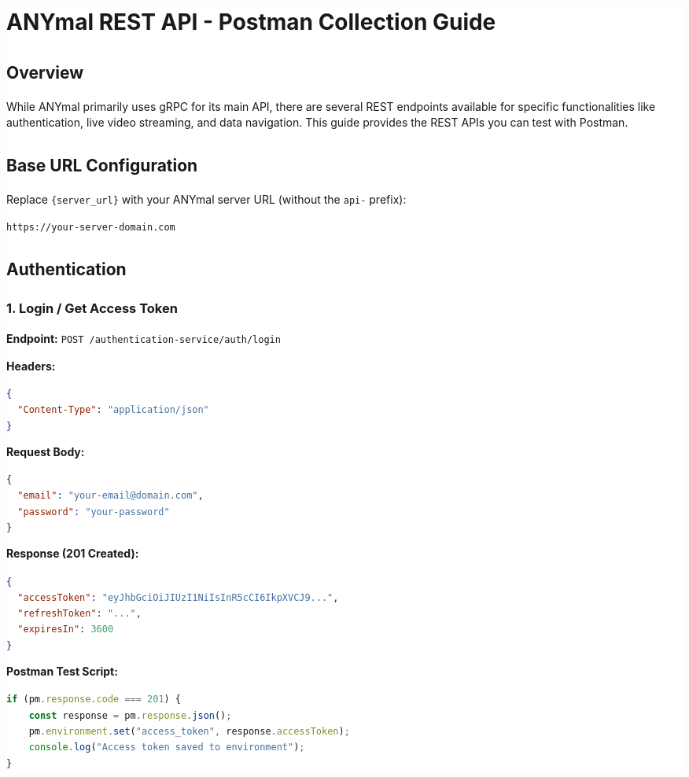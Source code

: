 # ANYmal REST API - Postman Collection Guide

## Overview

While ANYmal primarily uses gRPC for its main API, there are several REST endpoints available for specific functionalities like authentication, live video streaming, and data navigation. This guide provides the REST APIs you can test with Postman.

## Base URL Configuration

Replace `{server_url}` with your ANYmal server URL (without the `api-` prefix):
```
https://your-server-domain.com
```

## Authentication

### 1. Login / Get Access Token

**Endpoint:** `POST /authentication-service/auth/login`

**Headers:**
```json
{
  "Content-Type": "application/json"
}
```

**Request Body:**
```json
{
  "email": "your-email@domain.com",
  "password": "your-password"
}
```

**Response (201 Created):**
```json
{
  "accessToken": "eyJhbGciOiJIUzI1NiIsInR5cCI6IkpXVCJ9...",
  "refreshToken": "...",
  "expiresIn": 3600
}
```

**Postman Test Script:**
```javascript
if (pm.response.code === 201) {
    const response = pm.response.json();
    pm.environment.set("access_token", response.accessToken);
    console.log("Access token saved to environment");
}
```
